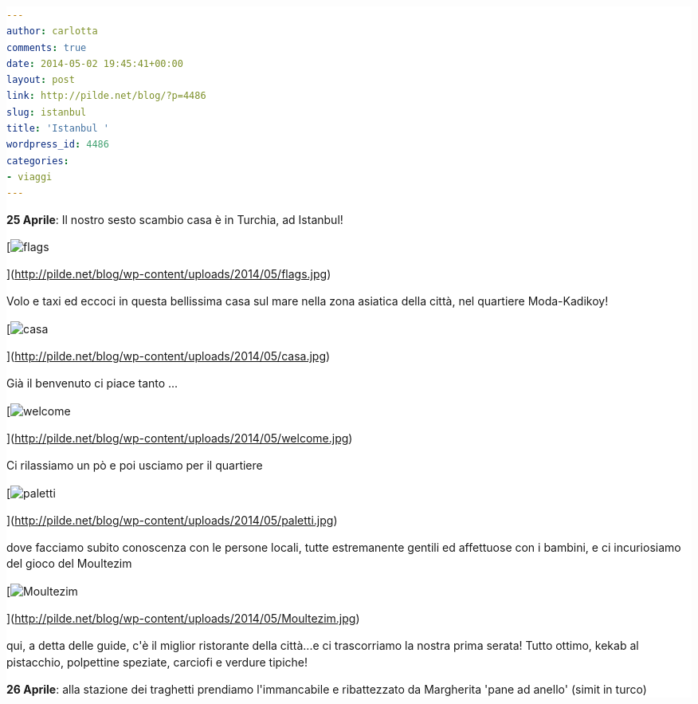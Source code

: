 ```yaml
---
author: carlotta
comments: true
date: 2014-05-02 19:45:41+00:00
layout: post
link: http://pilde.net/blog/?p=4486
slug: istanbul
title: 'Istanbul '
wordpress_id: 4486
categories:
- viaggi
---
```


**25 Aprile**: Il nostro sesto scambio casa è in Turchia, ad Istanbul!

[![flags](http://pilde.net/blog/wp-content/uploads/2014/05/flags.jpg)


](http://pilde.net/blog/wp-content/uploads/2014/05/flags.jpg)


Volo e taxi ed eccoci in questa bellissima casa sul mare nella zona asiatica della città, nel quartiere Moda-Kadikoy!

[![casa](http://pilde.net/blog/wp-content/uploads/2014/05/casa.jpg)


](http://pilde.net/blog/wp-content/uploads/2014/05/casa.jpg)


Già il benvenuto ci piace tanto ...

[![welcome](http://pilde.net/blog/wp-content/uploads/2014/05/welcome.jpg)


](http://pilde.net/blog/wp-content/uploads/2014/05/welcome.jpg)


Ci rilassiamo un pò e poi usciamo per il quartiere

[![paletti](http://pilde.net/blog/wp-content/uploads/2014/05/paletti.jpg)


](http://pilde.net/blog/wp-content/uploads/2014/05/paletti.jpg)




dove facciamo subito conoscenza con le persone locali, tutte estremanente gentili ed affettuose con i bambini, e ci incuriosiamo del gioco del Moultezim

[![Moultezim](http://pilde.net/blog/wp-content/uploads/2014/05/Moultezim.jpg)


](http://pilde.net/blog/wp-content/uploads/2014/05/Moultezim.jpg)


qui, a detta delle guide, c'è il miglior ristorante della città...e ci trascorriamo la nostra prima serata! Tutto ottimo, kekab al pistacchio, polpettine speziate, carciofi e verdure tipiche!

**26 Aprile**: alla stazione dei traghetti prendiamo l'immancabile e ribattezzato da Margherita 'pane ad anello' (simit in turco)
